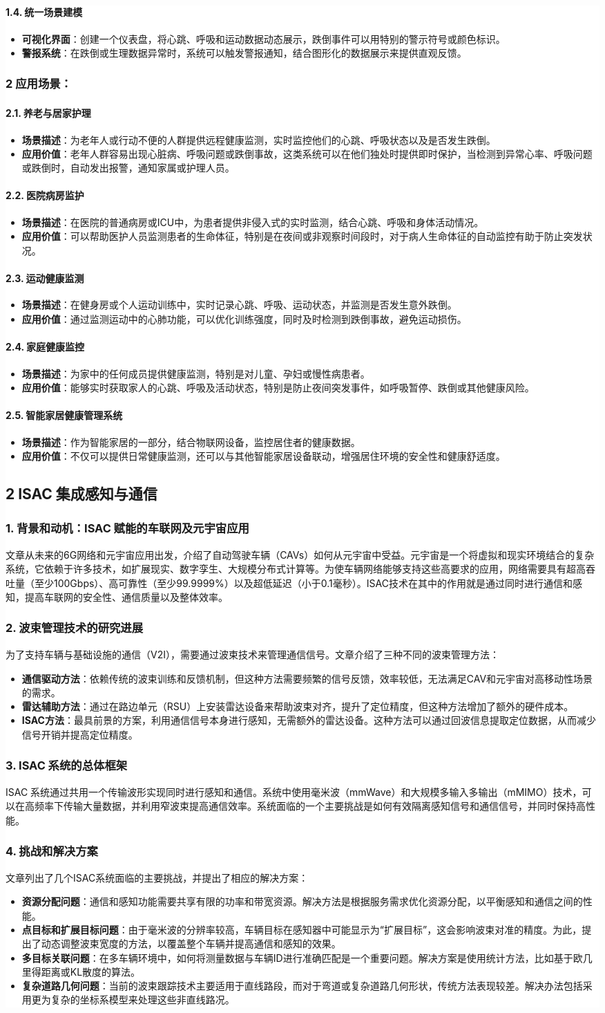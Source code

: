#### 1.4. **统一场景建模**

- **可视化界面**：创建一个仪表盘，将心跳、呼吸和运动数据动态展示，跌倒事件可以用特别的警示符号或颜色标识。
- **警报系统**：在跌倒或生理数据异常时，系统可以触发警报通知，结合图形化的数据展示来提供直观反馈。

### 2 应用场景：

#### 2.1. **养老与居家护理**
   - **场景描述**：为老年人或行动不便的人群提供远程健康监测，实时监控他们的心跳、呼吸状态以及是否发生跌倒。
   - **应用价值**：老年人群容易出现心脏病、呼吸问题或跌倒事故，这类系统可以在他们独处时提供即时保护，当检测到异常心率、呼吸问题或跌倒时，自动发出报警，通知家属或护理人员。
   
#### 2.2. **医院病房监护**
   - **场景描述**：在医院的普通病房或ICU中，为患者提供非侵入式的实时监测，结合心跳、呼吸和身体活动情况。
   - **应用价值**：可以帮助医护人员监测患者的生命体征，特别是在夜间或非观察时间段时，对于病人生命体征的自动监控有助于防止突发状况。

#### 2.3. **运动健康监测**
   - **场景描述**：在健身房或个人运动训练中，实时记录心跳、呼吸、运动状态，并监测是否发生意外跌倒。
   - **应用价值**：通过监测运动中的心肺功能，可以优化训练强度，同时及时检测到跌倒事故，避免运动损伤。

#### 2.4. **家庭健康监控**
   - **场景描述**：为家中的任何成员提供健康监测，特别是对儿童、孕妇或慢性病患者。
   - **应用价值**：能够实时获取家人的心跳、呼吸及活动状态，特别是防止夜间突发事件，如呼吸暂停、跌倒或其他健康风险。
#### 2.5. **智能家居健康管理系统**
   - **场景描述**：作为智能家居的一部分，结合物联网设备，监控居住者的健康数据。
   - **应用价值**：不仅可以提供日常健康监测，还可以与其他智能家居设备联动，增强居住环境的安全性和健康舒适度。

## 2 ISAC 集成感知与通信

### 1. 背景和动机：ISAC 赋能的车联网及元宇宙应用
文章从未来的6G网络和元宇宙应用出发，介绍了自动驾驶车辆（CAVs）如何从元宇宙中受益。元宇宙是一个将虚拟和现实环境结合的复杂系统，它依赖于许多技术，如扩展现实、数字孪生、大规模分布式计算等。为使车辆网络能够支持这些高要求的应用，网络需要具有超高吞吐量（至少100Gbps）、高可靠性（至少99.9999%）以及超低延迟（小于0.1毫秒）。ISAC技术在其中的作用就是通过同时进行通信和感知，提高车联网的安全性、通信质量以及整体效率。

### 2. 波束管理技术的研究进展
为了支持车辆与基础设施的通信（V2I），需要通过波束技术来管理通信信号。文章介绍了三种不同的波束管理方法：
- **通信驱动方法**：依赖传统的波束训练和反馈机制，但这种方法需要频繁的信号反馈，效率较低，无法满足CAV和元宇宙对高移动性场景的需求。
- **雷达辅助方法**：通过在路边单元（RSU）上安装雷达设备来帮助波束对齐，提升了定位精度，但这种方法增加了额外的硬件成本。
- **ISAC方法**：最具前景的方案，利用通信信号本身进行感知，无需额外的雷达设备。这种方法可以通过回波信息提取定位数据，从而减少信号开销并提高定位精度。

### 3. ISAC 系统的总体框架
ISAC 系统通过共用一个传输波形实现同时进行感知和通信。系统中使用毫米波（mmWave）和大规模多输入多输出（mMIMO）技术，可以在高频率下传输大量数据，并利用窄波束提高通信效率。系统面临的一个主要挑战是如何有效隔离感知信号和通信信号，并同时保持高性能。

### 4. 挑战和解决方案
文章列出了几个ISAC系统面临的主要挑战，并提出了相应的解决方案：
- **资源分配问题**：通信和感知功能需要共享有限的功率和带宽资源。解决方法是根据服务需求优化资源分配，以平衡感知和通信之间的性能。
- **点目标和扩展目标问题**：由于毫米波的分辨率较高，车辆目标在感知器中可能显示为“扩展目标”，这会影响波束对准的精度。为此，提出了动态调整波束宽度的方法，以覆盖整个车辆并提高通信和感知的效果。
- **多目标关联问题**：在多车辆环境中，如何将测量数据与车辆ID进行准确匹配是一个重要问题。解决方案是使用统计方法，比如基于欧几里得距离或KL散度的算法。
- **复杂道路几何问题**：当前的波束跟踪技术主要适用于直线路段，而对于弯道或复杂道路几何形状，传统方法表现较差。解决办法包括采用更为复杂的坐标系模型来处理这些非直线路况。
